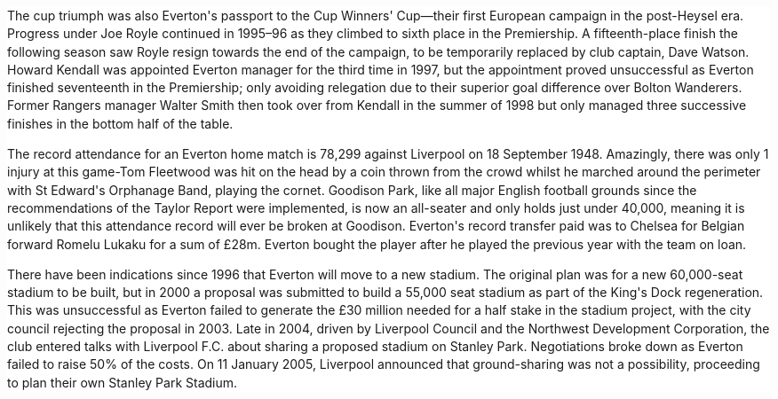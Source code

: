 The cup triumph was also Everton's passport to the Cup Winners' Cup—their first European campaign in the post-Heysel era. Progress under Joe Royle continued in 1995–96 as they climbed to sixth place in the Premiership. A fifteenth-place finish the following season saw Royle resign towards the end of the campaign, to be temporarily replaced by club captain, Dave Watson. Howard Kendall was appointed Everton manager for the third time in 1997, but the appointment proved unsuccessful as Everton finished seventeenth in the Premiership; only avoiding relegation due to their superior goal difference over Bolton Wanderers. Former Rangers manager Walter Smith then took over from Kendall in the summer of 1998 but only managed three successive finishes in the bottom half of the table.

The record attendance for an Everton home match is 78,299 against Liverpool on 18 September 1948. Amazingly, there was only 1 injury at this game-Tom Fleetwood was hit on the head by a coin thrown from the crowd whilst he marched around the perimeter with St Edward's Orphanage Band, playing the cornet. Goodison Park, like all major English football grounds since the recommendations of the Taylor Report were implemented, is now an all-seater and only holds just under 40,000, meaning it is unlikely that this attendance record will ever be broken at Goodison. Everton's record transfer paid was to Chelsea for Belgian forward Romelu Lukaku for a sum of £28m. Everton bought the player after he played the previous year with the team on loan.

There have been indications since 1996 that Everton will move to a new stadium. The original plan was for a new 60,000-seat stadium to be built, but in 2000 a proposal was submitted to build a 55,000 seat stadium as part of the King's Dock regeneration. This was unsuccessful as Everton failed to generate the £30 million needed for a half stake in the stadium project, with the city council rejecting the proposal in 2003. Late in 2004, driven by Liverpool Council and the Northwest Development Corporation, the club entered talks with Liverpool F.C. about sharing a proposed stadium on Stanley Park. Negotiations broke down as Everton failed to raise 50% of the costs. On 11 January 2005, Liverpool announced that ground-sharing was not a possibility, proceeding to plan their own Stanley Park Stadium.